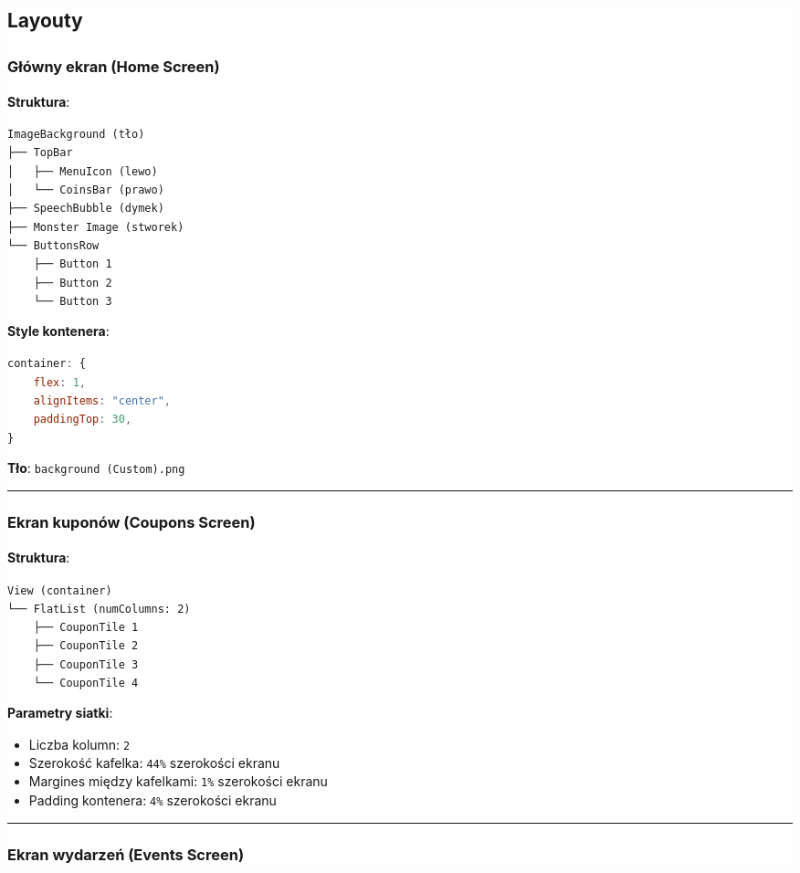 
## Layouty

### Główny ekran (Home Screen)

**Struktura**:
```
ImageBackground (tło)
├── TopBar
│   ├── MenuIcon (lewo)
│   └── CoinsBar (prawo)
├── SpeechBubble (dymek)
├── Monster Image (stworek)
└── ButtonsRow
    ├── Button 1
    ├── Button 2
    └── Button 3
```

**Style kontenera**:
```javascript
container: {
    flex: 1,
    alignItems: "center",
    paddingTop: 30,
}
```

**Tło**: `background (Custom).png`

---

### Ekran kuponów (Coupons Screen)

**Struktura**:
```
View (container)
└── FlatList (numColumns: 2)
    ├── CouponTile 1
    ├── CouponTile 2
    ├── CouponTile 3
    └── CouponTile 4
```

**Parametry siatki**:
- Liczba kolumn: `2`
- Szerokość kafelka: `44%` szerokości ekranu
- Margines między kafelkami: `1%` szerokości ekranu
- Padding kontenera: `4%` szerokości ekranu

---

### Ekran wydarzeń (Events Screen)
